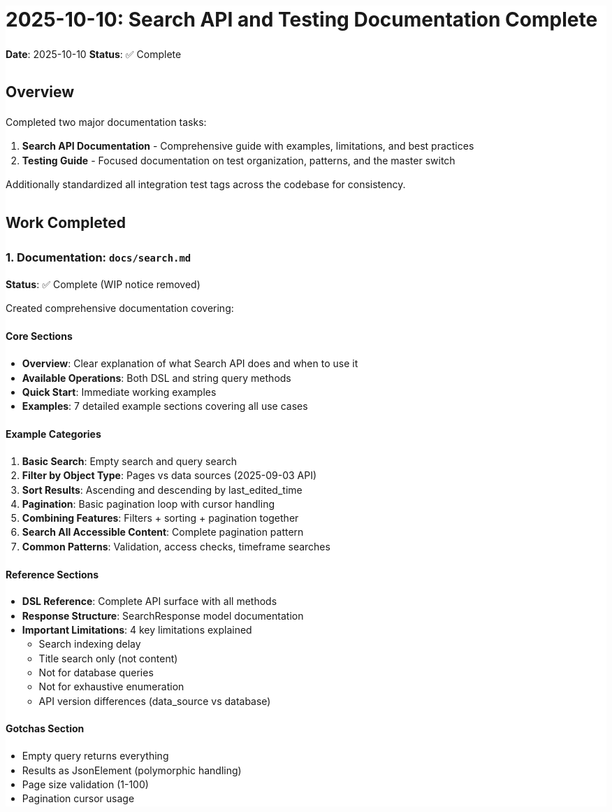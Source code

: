 # 2025-10-10: Search API and Testing Documentation Complete

**Date**: 2025-10-10
**Status**: ✅ Complete

## Overview

Completed two major documentation tasks:
1. **Search API Documentation** - Comprehensive guide with examples, limitations, and best practices
2. **Testing Guide** - Focused documentation on test organization, patterns, and the master switch

Additionally standardized all integration test tags across the codebase for consistency.

## Work Completed

### 1. Documentation: `docs/search.md`

**Status**: ✅ Complete (WIP notice removed)

Created comprehensive documentation covering:

#### Core Sections
- **Overview**: Clear explanation of what Search API does and when to use it
- **Available Operations**: Both DSL and string query methods
- **Quick Start**: Immediate working examples
- **Examples**: 7 detailed example sections covering all use cases

#### Example Categories
1. **Basic Search**: Empty search and query search
2. **Filter by Object Type**: Pages vs data sources (2025-09-03 API)
3. **Sort Results**: Ascending and descending by last_edited_time
4. **Pagination**: Basic pagination loop with cursor handling
5. **Combining Features**: Filters + sorting + pagination together
6. **Search All Accessible Content**: Complete pagination pattern
7. **Common Patterns**: Validation, access checks, timeframe searches

#### Reference Sections
- **DSL Reference**: Complete API surface with all methods
- **Response Structure**: SearchResponse model documentation
- **Important Limitations**: 4 key limitations explained
  - Search indexing delay
  - Title search only (not content)
  - Not for database queries
  - Not for exhaustive enumeration
  - API version differences (data_source vs database)

#### Gotchas Section
- Empty query returns everything
- Results as JsonElement (polymorphic handling)
- Page size validation (1-100)
- Pagination cursor usage
